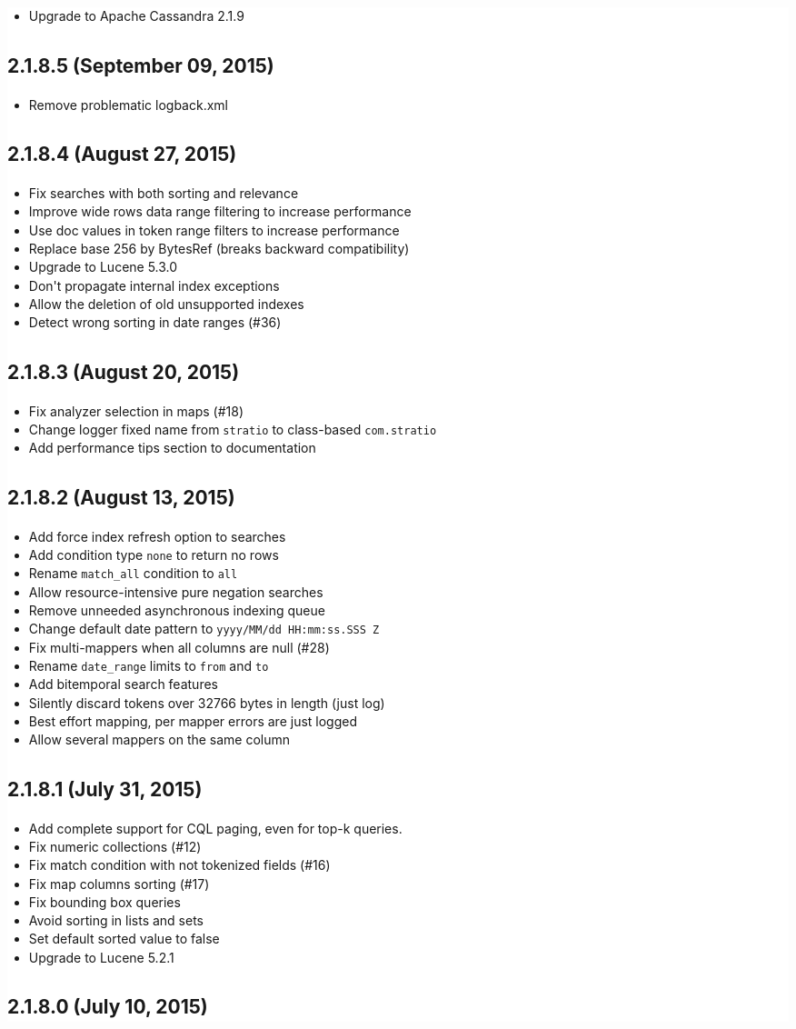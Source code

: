 * Upgrade to Apache Cassandra 2.1.9

## 2.1.8.5 (September 09, 2015)

* Remove problematic logback.xml

## 2.1.8.4 (August 27, 2015)

* Fix searches with both sorting and relevance
* Improve wide rows data range filtering to increase performance
* Use doc values in token range filters to increase performance
* Replace base 256 by BytesRef (breaks backward compatibility)
* Upgrade to Lucene 5.3.0
* Don't propagate internal index exceptions
* Allow the deletion of old unsupported indexes
* Detect wrong sorting in date ranges (#36) 

## 2.1.8.3 (August 20, 2015)

* Fix analyzer selection in maps (#18)
* Change logger fixed name from `stratio` to class-based `com.stratio`
* Add performance tips section to documentation

## 2.1.8.2 (August 13, 2015)

* Add force index refresh option to searches
* Add condition type `none` to return no rows
* Rename `match_all` condition to `all`
* Allow resource-intensive pure negation searches
* Remove unneeded asynchronous indexing queue
* Change default date pattern to `yyyy/MM/dd HH:mm:ss.SSS Z`
* Fix multi-mappers when all columns are null (#28)
* Rename `date_range` limits to `from` and `to`
* Add bitemporal search features
* Silently discard tokens over 32766 bytes in length (just log)
* Best effort mapping, per mapper errors are just logged
* Allow several mappers on the same column

## 2.1.8.1 (July 31, 2015)

* Add complete support for CQL paging, even for top-k queries.
* Fix numeric collections (#12)
* Fix match condition with not tokenized fields (#16)
* Fix map columns sorting (#17)
* Fix bounding box queries
* Avoid sorting in lists and sets
* Set default sorted value to false
* Upgrade to Lucene 5.2.1

## 2.1.8.0 (July 10, 2015)
